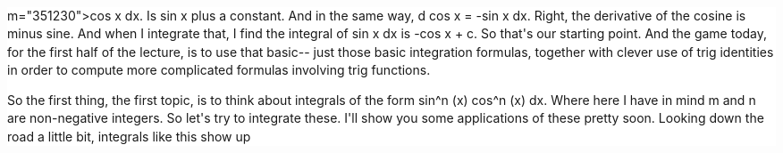   m="351230">cos</span> <span m="351610">x</span> <span m="351770">dx.</span>
  <span m="355390">Is</span> <span m="355670">sin</span> <span
  m="356010">x</span> <span m="356790">plus</span> <span m="357030">a</span>
  <span m="357090">constant.</span> <span m="359850">And</span> <span
  m="360160">in</span> <span m="360360">the</span> <span m="360480">same</span>
  <span m="360700">way,</span> <span m="361500">d</span> <span
  m="361900">cos</span> <span m="362210">x</span> <span m="362930">=</span>
  <span m="364350">-sin</span> <span m="364770">x</span> <span
  m="366050">dx.</span> <span m="367410">Right,</span> <span
  m="367720">the</span> <span m="367790">derivative</span> <span
  m="368200">of</span> <span m="368290">the</span> <span
  m="368390">cosine</span> <span m="368830">is</span> <span
  m="368950">minus</span> <span m="369470">sine.</span> <span
  m="370320">And</span> <span m="370470">when</span> <span m="370610">I</span>
  <span m="370660">integrate</span> <span m="371110">that,</span> <span
  m="371770">I</span> <span m="371880">find</span> <span m="372170">the</span>
  <span m="372260">integral</span> <span m="372820">of sin</span> <span
  m="373070">x</span> <span m="374010">dx</span> <span m="375330">is</span>
  <span m="378190">-cos</span> <span m="378430">x + c.</span> <span
  m="381140">So</span> <span m="381420">that's</span> <span
  m="381620">our</span> <span m="381710">starting</span> <span
  m="382100">point.</span> <span m="382820">And</span> <span
  m="383180">the</span> <span m="383240">game</span> <span
  m="383580">today,</span> <span m="384430">for</span> <span
  m="384570">the</span> <span m="384670">first</span> <span
  m="384960">half</span> <span m="385200">of</span> <span m="385270">the</span>
  <span m="385390">lecture,</span> <span m="387510">is</span> <span
  m="387760">to</span> <span m="387850">use</span> <span m="388810">that</span>
  <span m="389310">basic--</span> <span m="390770">just</span> <span
  m="391010">those</span> <span m="391220">basic</span> <span
  m="392930">integration</span> <span m="393550">formulas,</span> <span
  m="394580">together</span> <span m="394970">with</span> <span
  m="395610">clever</span> <span m="395940">use</span> <span
  m="396310">of</span> <span m="396450">trig</span> <span
  m="396710">identities</span> <span m="397710">in</span> <span
  m="397870">order</span> <span m="398100">to</span> <span
  m="398200">compute</span> <span m="398640">more</span> <span
  m="398810">complicated</span> <span m="399930">formulas</span> <span
  m="400700">involving</span> <span m="401260">trig</span> <span
  m="401530">functions.</span></p><p><span m="402820">So</span> <span
  m="403040">the</span> <span m="403140">first</span> <span
  m="403410">thing,</span> <span m="405560">the</span> <span
  m="405660">first</span> <span m="406260">topic,</span> <span
  m="407040">is</span> <span m="407270">to</span> <span m="407370">think</span>
  <span m="407580">about</span> <span m="407860">integrals</span> <span
  m="408490">of</span> <span m="408650">the</span> <span m="408760">form</span>
  <span m="409340">sin^n (x)</span> <span m="412150">cos^n (x) dx.</span> <span
  m="416190">Where</span> <span m="416330">here</span> <span m="416510">I</span>
  <span m="416590">have</span> <span m="416780">in</span> <span
  m="416820">mind</span> <span m="417190">m</span> <span m="417980">and</span>
  <span m="418090">n</span> <span m="420320">are</span> <span
  m="421490">non-negative</span> <span m="422630">integers.</span> <span
  m="424070">So</span> <span m="424460">let's</span> <span m="424930">try</span>
  <span m="425150">to</span> <span m="425230">integrate</span> <span
  m="425610">these.</span> <span m="425950">I'll</span> <span
  m="426100">show</span> <span m="426250">you</span> <span
  m="426390">some</span> <span m="426560">applications</span> <span
  m="427290">of</span> <span m="427430">these</span> <span
  m="427750">pretty</span> <span m="428000">soon.</span> <span
  m="429640">Looking</span> <span m="429950">down</span> <span
  m="430180">the</span> <span m="430270">road</span> <span m="430500">a</span>
  <span m="430550">little</span> <span m="430790">bit,</span> <span
  m="431250">integrals</span> <span m="431770">like</span> <span
  m="432010">this</span> <span m="432310">show</span> <span m="432530">up</span>